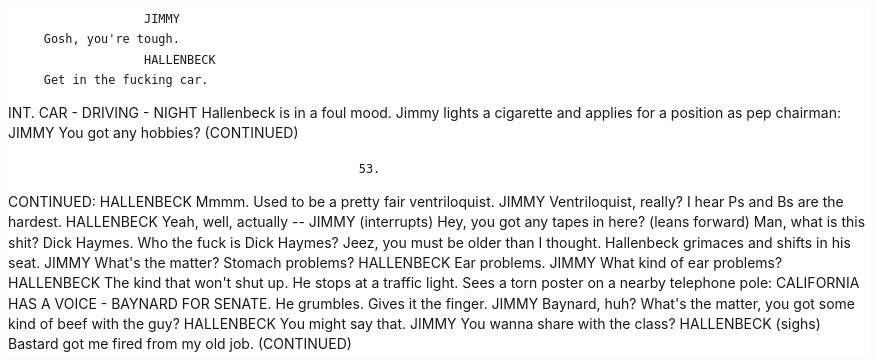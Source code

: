                        JIMMY
         Gosh, you're tough.
                       HALLENBECK
         Get in the fucking car.

INT. CAR - DRIVING - NIGHT
Hallenbeck is in a foul mood. Jimmy lights a cigarette
and applies for a position as pep chairman:
                       JIMMY
         You got any hobbies?
                                              (CONTINUED)

                                                     53.
CONTINUED:
                       HALLENBECK
         Mmmm. Used to be a pretty fair
         ventriloquist.
                       JIMMY
         Ventriloquist, really? I hear Ps
         and Bs are the hardest.
                       HALLENBECK
         Yeah, well, actually --
                       JIMMY
                (interrupts)
         Hey, you got any tapes in here?
                (leans forward)
         Man, what is this shit? Dick
         Haymes. Who the fuck is Dick
         Haymes? Jeez, you must be older
         than I thought.
Hallenbeck grimaces and shifts in his seat.
                       JIMMY
         What's the matter? Stomach
         problems?
                         HALLENBECK
         Ear problems.
                       JIMMY
         What kind of ear problems?
                       HALLENBECK
         The kind that won't shut up.
He stops at a traffic light. Sees a torn poster on a
nearby telephone pole: CALIFORNIA HAS A VOICE - BAYNARD
FOR SENATE. He grumbles. Gives it the finger.
                       JIMMY
         Baynard, huh? What's the matter,
         you got some kind of beef with the
         guy?
                       HALLENBECK
         You might say that.
                       JIMMY
         You wanna share with the class?
                       HALLENBECK
                (sighs)
         Bastard got me fired from my old
         job.
                                            (CONTINUED)
